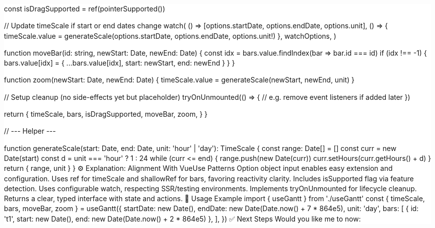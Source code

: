   const isDragSupported = ref(pointerSupported())

  // Update timeScale if start or end dates change
  watch(
    () => [options.startDate, options.endDate, options.unit],
    () => {
      timeScale.value = generateScale(options.startDate, options.endDate, options.unit!)
    },
    watchOptions,
  )

  function moveBar(id: string, newStart: Date, newEnd: Date) {
    const idx = bars.value.findIndex(bar => bar.id === id)
    if (idx !== -1) {
      bars.value[idx] = { ...bars.value[idx], start: newStart, end: newEnd }
    }
  }

  function zoom(newStart: Date, newEnd: Date) {
    timeScale.value = generateScale(newStart, newEnd, unit)
  }

  // Setup cleanup (no side-effects yet but placeholder)
  tryOnUnmounted(() => {
    // e.g. remove event listeners if added later
  })

  return {
    timeScale,
    bars,
    isDragSupported,
    moveBar,
    zoom,
  }
}

// --- Helper ---

function generateScale(start: Date, end: Date, unit: 'hour' | 'day'): TimeScale {
  const range: Date[] = []
  const curr = new Date(start)
  const d = unit === 'hour' ? 1 : 24
  while (curr <= end) {
    range.push(new Date(curr))
    curr.setHours(curr.getHours() + d)
  }
  return { range, unit }
}
⚙️ Explanation: Alignment With VueUse Patterns
Option object input enables easy extension and configuration.
Uses ref for timeScale and shallowRef for bars, favoring reactivity clarity.
Includes isSupported flag via feature detection.
Uses configurable watch, respecting SSR/testing environments.
Implements tryOnUnmounted for lifecycle cleanup.
Returns a clear, typed interface with state and actions.
🚀 Usage Example
import { useGantt } from './useGantt'
const { timeScale, bars, moveBar, zoom } = useGantt({
  startDate: new Date(),
  endDate: new Date(Date.now() + 7 * 864e5),
  unit: 'day',
  bars: [
    { id: 't1', start: new Date(), end: new Date(Date.now() + 2 * 864e5) },
  ],
})
✅ Next Steps
Would you like me to now: